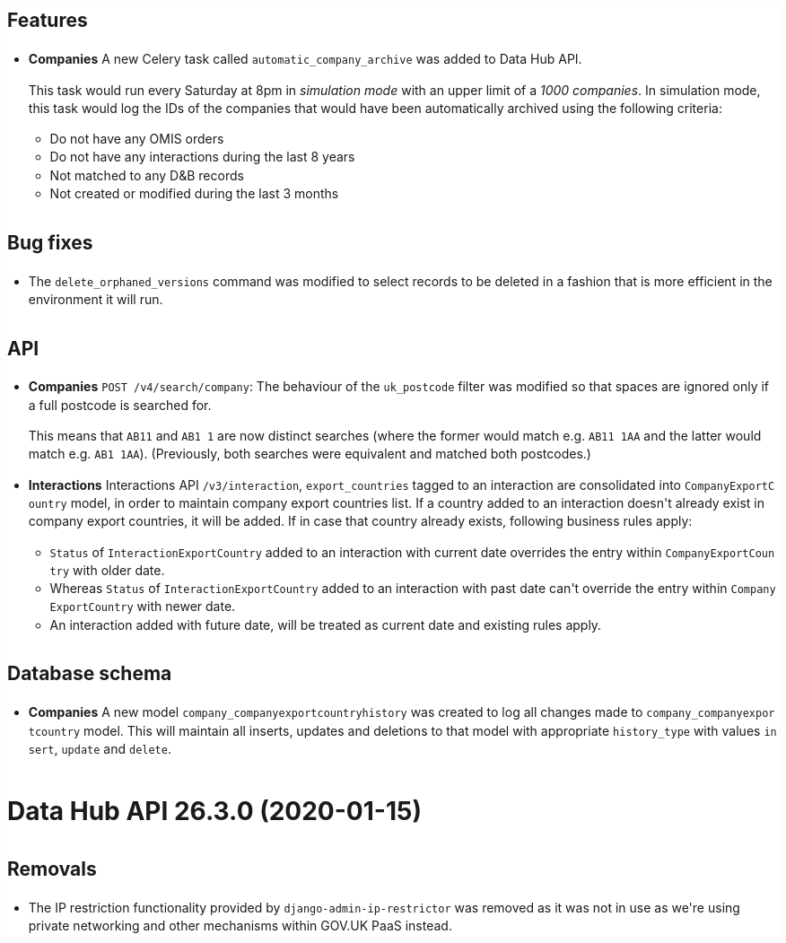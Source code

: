 
## Features

- **Companies** A new Celery task called `automatic_company_archive` was added to Data Hub API.

  This task would run every Saturday at 8pm in *simulation mode* with an upper limit of a *1000 companies*. In simulation mode, this task would log the IDs of the companies that would have been automatically archived using the following criteria:

  - Do not have any OMIS orders
  - Do not have any interactions during the last 8 years
  - Not matched to any D&B records
  - Not created or modified during the last 3 months

## Bug fixes

- The `delete_orphaned_versions` command was modified to select records to be deleted in a fashion that is more 
  efficient in the environment it will run.

## API

- **Companies** `POST /v4/search/company`: The behaviour of the `uk_postcode` filter was modified so that spaces are ignored only if a full postcode is searched for.

  This means that `AB11` and `AB1 1` are now distinct searches (where the former would match e.g. `AB11 1AA` and the latter would match e.g. `AB1 1AA`). (Previously, both searches were equivalent and matched both postcodes.)
- **Interactions** Interactions API `/v3/interaction`, `export_countries` tagged to an interaction are consolidated into `CompanyExportCountry` model, in order to maintain company export countries list. If a country added to an interaction doesn't already exist in company export countries, it will be added. If in case that country already exists, following business rules apply:

  * `Status` of `InteractionExportCountry` added to an interaction with current date overrides the entry within `CompanyExportCountry` with older date.
  * Whereas `Status` of `InteractionExportCountry` added to an interaction with past date can't override the entry within `CompanyExportCountry` with newer date.
  * An interaction added with future date, will be treated as current date and existing rules apply.

## Database schema

- **Companies** A new model `company_companyexportcountryhistory` was created to log all changes made to `company_companyexportcountry` model. This will maintain all inserts, updates and deletions to that model with appropriate `history_type` with values `insert`, `update` and `delete`.


# Data Hub API 26.3.0 (2020-01-15)


## Removals

- The IP restriction functionality provided by `django-admin-ip-restrictor` was removed as it was not in use as we're using private networking and other mechanisms within GOV.UK PaaS instead.
